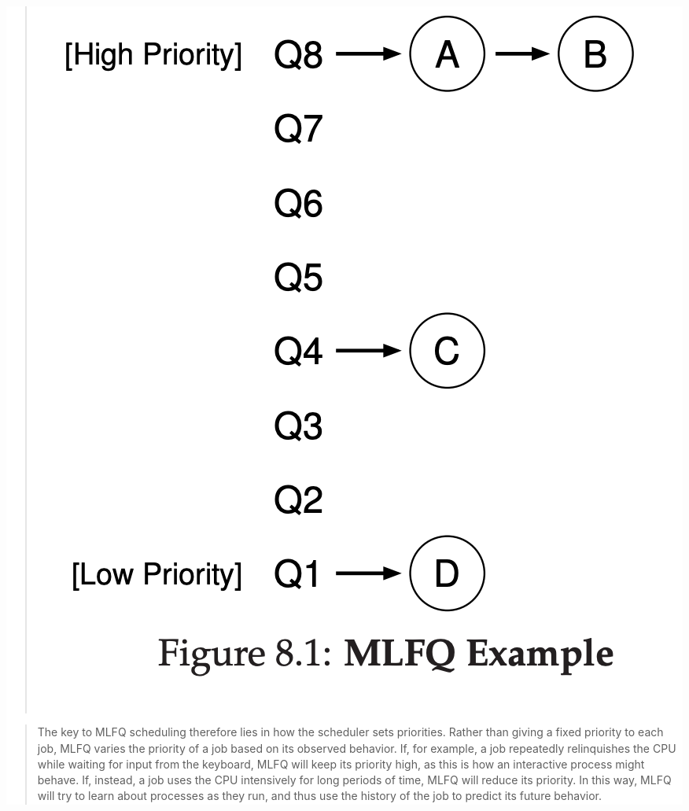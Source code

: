 > ![](img/mlfq.png)

> The key to MLFQ scheduling therefore lies in how the scheduler sets priorities. Rather than giving a fixed priority to each job, MLFQ varies the priority of a job based on its observed behavior. If, for example, a job repeatedly relinquishes the CPU while waiting for input from the keyboard, MLFQ will keep its priority high, as this is how an interactive process might behave. If, instead, a job uses the CPU intensively for long periods of time, MLFQ will reduce its priority. In this way, MLFQ will try to learn about processes as they run, and thus use the history of the job to predict its future behavior.
